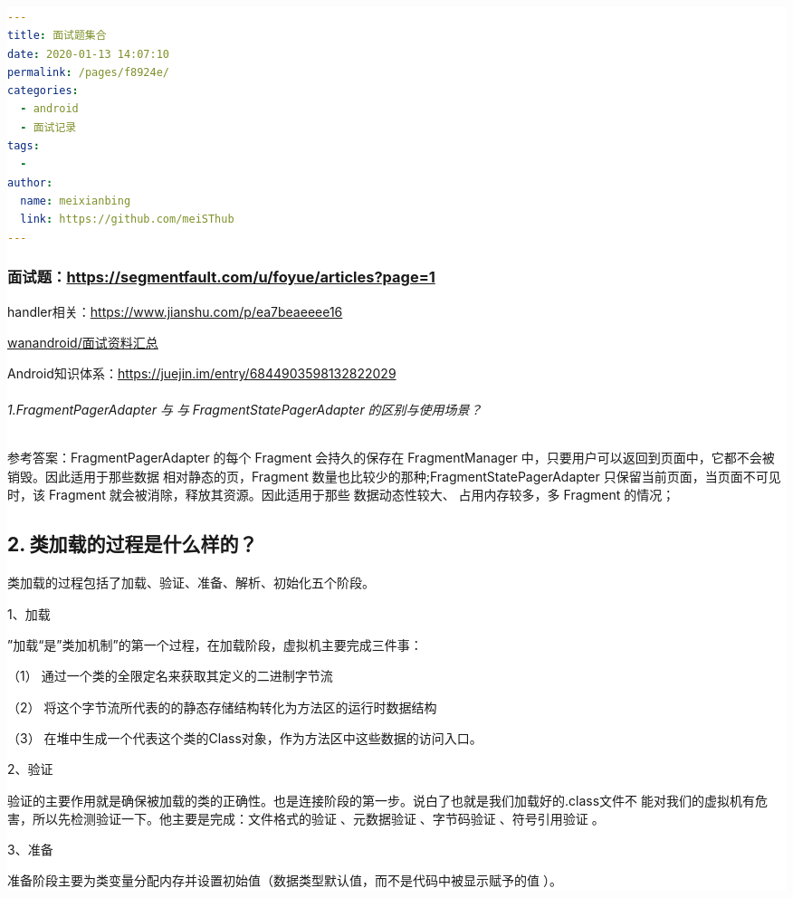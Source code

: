 ```yaml
---
title: 面试题集合
date: 2020-01-13 14:07:10
permalink: /pages/f8924e/
categories:
  - android
  - 面试记录
tags:
  - 
author: 
  name: meixianbing
  link: https://github.com/meiSThub
---
```

### 面试题：https://segmentfault.com/u/foyue/articles?page=1

handler相关：https://www.jianshu.com/p/ea7beaeeee16

[wanandroid/面试资料汇总](http://www.wanandroid.com/article/list/0?cid=73)

Android知识体系：https://juejin.im/entry/6844903598132822029






###### 1.FragmentPagerAdapter 与 与 FragmentStatePagerAdapter 的区别与使用场景？

参考答案：FragmentPagerAdapter 的每个 Fragment 会持久的保存在 FragmentManager 中，只要用户可以返回到页面中，它都不会被销毁。因此适用于那些数据 相对静态的页，Fragment 数量也比较少的那种;FragmentStatePagerAdapter 只保留当前页面，当页面不可见时，该 Fragment 就会被消除，释放其资源。因此适用于那些 数据动态性较大、 占用内存较多，多 Fragment 的情况；



## 2. 类加载的过程是什么样的？

类加载的过程包括了加载、验证、准备、解析、初始化五个阶段。

1、加载

”加载“是”类加机制”的第一个过程，在加载阶段，虚拟机主要完成三件事：

（1） 通过一个类的全限定名来获取其定义的二进制字节流

（2） 将这个字节流所代表的的静态存储结构转化为方法区的运行时数据结构

（3） 在堆中生成一个代表这个类的Class对象，作为方法区中这些数据的访问入口。

2、验证

验证的主要作用就是确保被加载的类的正确性。也是连接阶段的第一步。说白了也就是我们加载好的.class文件不  能对我们的虚拟机有危害，所以先检测验证一下。他主要是完成：文件格式的验证 、元数据验证 、字节码验证 、符号引用验证 。

3、准备

准备阶段主要为类变量分配内存并设置初始值（数据类型默认值，而不是代码中被显示赋予的值 ）。
